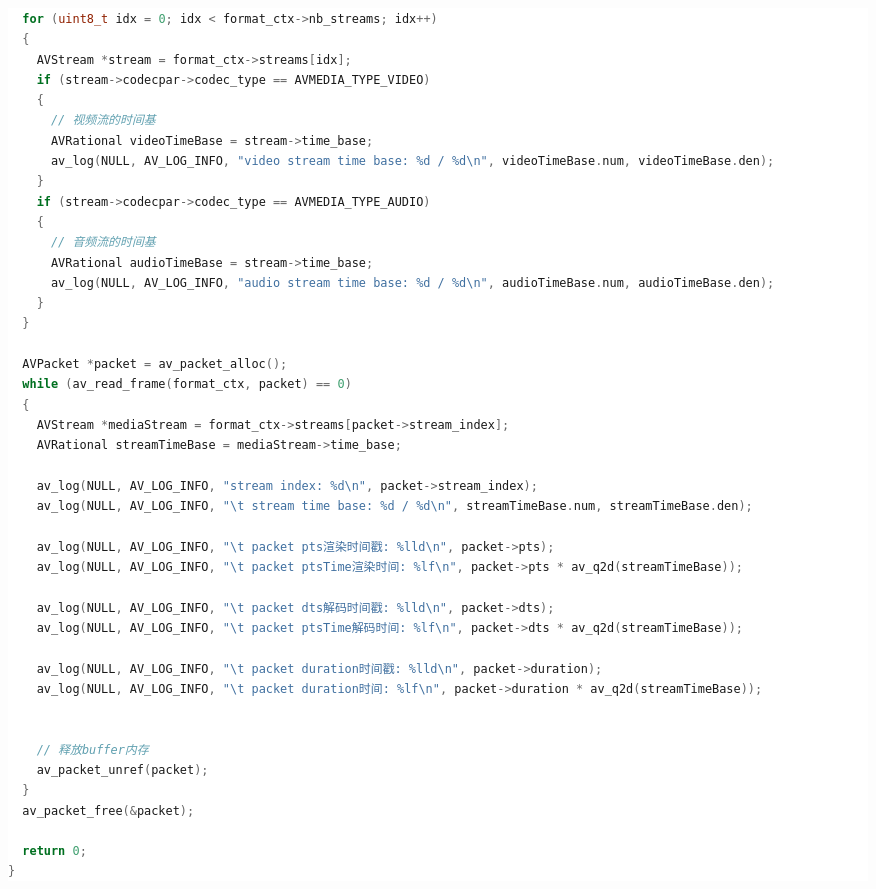 ```c
  for (uint8_t idx = 0; idx < format_ctx->nb_streams; idx++)
  {
    AVStream *stream = format_ctx->streams[idx];
    if (stream->codecpar->codec_type == AVMEDIA_TYPE_VIDEO)
    {
      // 视频流的时间基
      AVRational videoTimeBase = stream->time_base;
      av_log(NULL, AV_LOG_INFO, "video stream time base: %d / %d\n", videoTimeBase.num, videoTimeBase.den);
    }
    if (stream->codecpar->codec_type == AVMEDIA_TYPE_AUDIO)
    {
      // 音频流的时间基
      AVRational audioTimeBase = stream->time_base;
      av_log(NULL, AV_LOG_INFO, "audio stream time base: %d / %d\n", audioTimeBase.num, audioTimeBase.den);
    }
  }

  AVPacket *packet = av_packet_alloc();
  while (av_read_frame(format_ctx, packet) == 0)
  {
    AVStream *mediaStream = format_ctx->streams[packet->stream_index];
    AVRational streamTimeBase = mediaStream->time_base;

    av_log(NULL, AV_LOG_INFO, "stream index: %d\n", packet->stream_index);
    av_log(NULL, AV_LOG_INFO, "\t stream time base: %d / %d\n", streamTimeBase.num, streamTimeBase.den);

    av_log(NULL, AV_LOG_INFO, "\t packet pts渲染时间戳: %lld\n", packet->pts);
    av_log(NULL, AV_LOG_INFO, "\t packet ptsTime渲染时间: %lf\n", packet->pts * av_q2d(streamTimeBase));

    av_log(NULL, AV_LOG_INFO, "\t packet dts解码时间戳: %lld\n", packet->dts);
    av_log(NULL, AV_LOG_INFO, "\t packet ptsTime解码时间: %lf\n", packet->dts * av_q2d(streamTimeBase));

    av_log(NULL, AV_LOG_INFO, "\t packet duration时间戳: %lld\n", packet->duration);
    av_log(NULL, AV_LOG_INFO, "\t packet duration时间: %lf\n", packet->duration * av_q2d(streamTimeBase));


    // 释放buffer内存
    av_packet_unref(packet);
  }
  av_packet_free(&packet);

  return 0;
}

```
